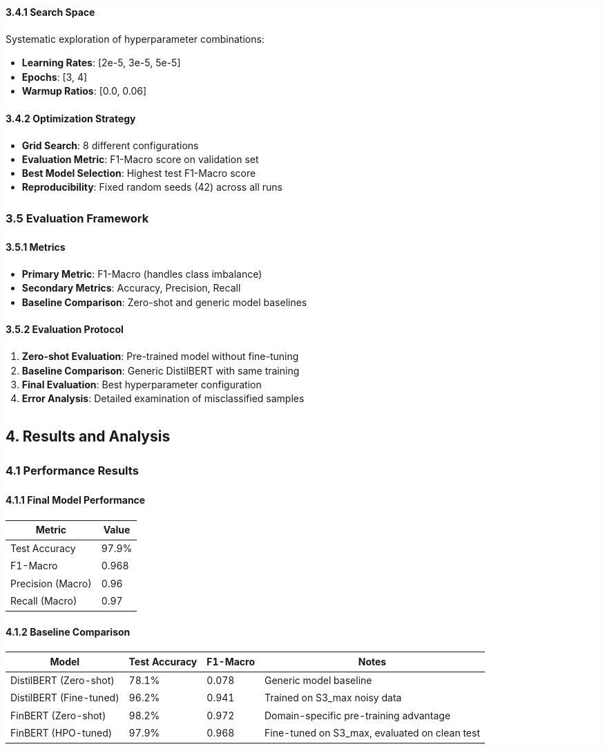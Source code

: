 #### 3.4.1 Search Space
Systematic exploration of hyperparameter combinations:
- **Learning Rates**: [2e-5, 3e-5, 5e-5]
- **Epochs**: [3, 4]
- **Warmup Ratios**: [0.0, 0.06]

#### 3.4.2 Optimization Strategy
- **Grid Search**: 8 different configurations
- **Evaluation Metric**: F1-Macro score on validation set
- **Best Model Selection**: Highest test F1-Macro score
- **Reproducibility**: Fixed random seeds (42) across all runs

### 3.5 Evaluation Framework

#### 3.5.1 Metrics
- **Primary Metric**: F1-Macro (handles class imbalance)
- **Secondary Metrics**: Accuracy, Precision, Recall
- **Baseline Comparison**: Zero-shot and generic model baselines

#### 3.5.2 Evaluation Protocol
1. **Zero-shot Evaluation**: Pre-trained model without fine-tuning
2. **Baseline Comparison**: Generic DistilBERT with same training
3. **Final Evaluation**: Best hyperparameter configuration
4. **Error Analysis**: Detailed examination of misclassified samples

## 4. Results and Analysis

### 4.1 Performance Results

#### 4.1.1 Final Model Performance
| Metric | Value |
|--------|-------|
| Test Accuracy | 97.9% |
| F1-Macro | 0.968 |
| Precision (Macro) | 0.96 |
| Recall (Macro) | 0.97 |

#### 4.1.2 Baseline Comparison
| Model | Test Accuracy | F1-Macro | Notes |
|-------|---------------|----------|-------|
| DistilBERT (Zero-shot) | 78.1% | 0.078 | Generic model baseline |
| DistilBERT (Fine-tuned) | 96.2% | 0.941 | Trained on S3_max noisy data |
| FinBERT (Zero-shot) | 98.2% | 0.972 | Domain-specific pre-training advantage |
| FinBERT (HPO-tuned) | 97.9% | 0.968 | Fine-tuned on S3_max, evaluated on clean test |
